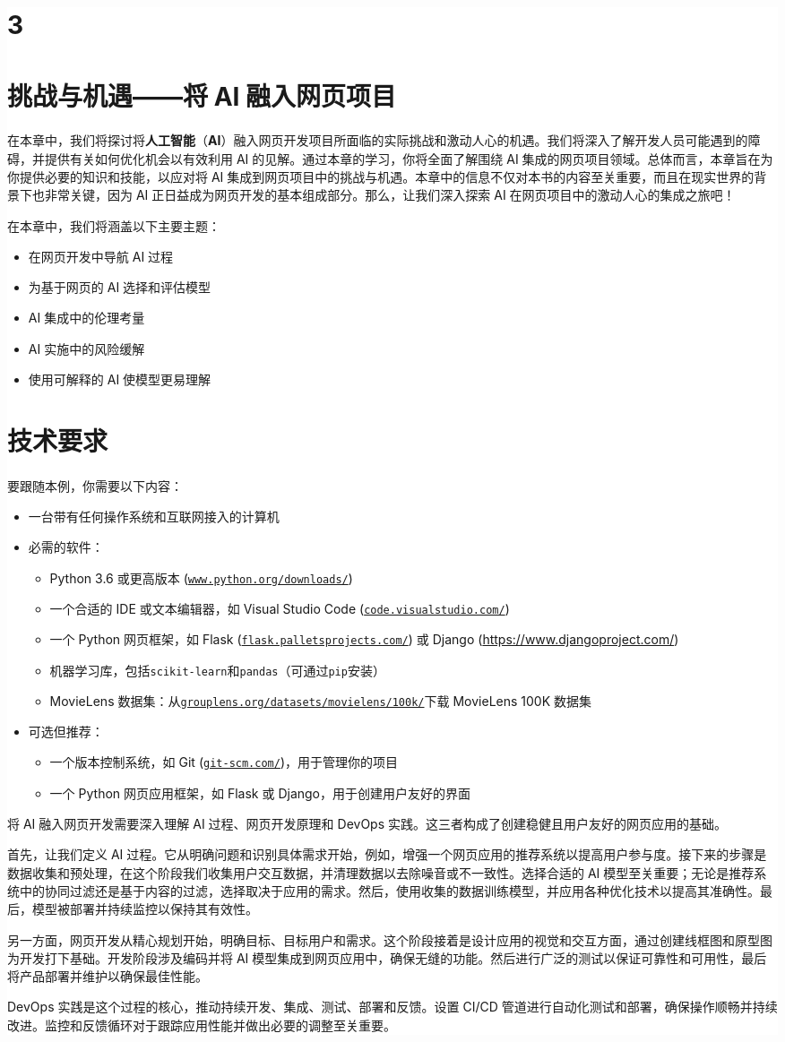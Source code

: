 # 3

# 挑战与机遇——将 AI 融入网页项目

在本章中，我们将探讨将**人工智能**（**AI**）融入网页开发项目所面临的实际挑战和激动人心的机遇。我们将深入了解开发人员可能遇到的障碍，并提供有关如何优化机会以有效利用 AI 的见解。通过本章的学习，你将全面了解围绕 AI 集成的网页项目领域。总体而言，本章旨在为你提供必要的知识和技能，以应对将 AI 集成到网页项目中的挑战与机遇。本章中的信息不仅对本书的内容至关重要，而且在现实世界的背景下也非常关键，因为 AI 正日益成为网页开发的基本组成部分。那么，让我们深入探索 AI 在网页项目中的激动人心的集成之旅吧！

在本章中，我们将涵盖以下主要主题：

+   在网页开发中导航 AI 过程

+   为基于网页的 AI 选择和评估模型

+   AI 集成中的伦理考量

+   AI 实施中的风险缓解

+   使用可解释的 AI 使模型更易理解

# 技术要求

要跟随本例，你需要以下内容：

+   一台带有任何操作系统和互联网接入的计算机

+   必需的软件：

    +   Python 3.6 或更高版本 ([`www.python.org/downloads/`](https://www.python.org/downloads/))

    +   一个合适的 IDE 或文本编辑器，如 Visual Studio Code ([`code.visualstudio.com/`](https://code.visualstudio.com/))

    +   一个 Python 网页框架，如 Flask ([`flask.palletsprojects.com/`](https://flask.palletsprojects.com/)) 或 Django (https://www.djangoproject.com/)

    +   机器学习库，包括`scikit-learn`和`pandas`（可通过`pip`安装）

    +   MovieLens 数据集：从[`grouplens.org/datasets/movielens/100k/`](https://grouplens.org/datasets/movielens/100k/)下载 MovieLens 100K 数据集

+   可选但推荐：

    +   一个版本控制系统，如 Git ([`git-scm.com/`](https://git-scm.com/))，用于管理你的项目

    +   一个 Python 网页应用框架，如 Flask 或 Django，用于创建用户友好的界面

将 AI 融入网页开发需要深入理解 AI 过程、网页开发原理和 DevOps 实践。这三者构成了创建稳健且用户友好的网页应用的基础。

首先，让我们定义 AI 过程。它从明确问题和识别具体需求开始，例如，增强一个网页应用的推荐系统以提高用户参与度。接下来的步骤是数据收集和预处理，在这个阶段我们收集用户交互数据，并清理数据以去除噪音或不一致性。选择合适的 AI 模型至关重要；无论是推荐系统中的协同过滤还是基于内容的过滤，选择取决于应用的需求。然后，使用收集的数据训练模型，并应用各种优化技术以提高其准确性。最后，模型被部署并持续监控以保持其有效性。

另一方面，网页开发从精心规划开始，明确目标、目标用户和需求。这个阶段接着是设计应用的视觉和交互方面，通过创建线框图和原型图为开发打下基础。开发阶段涉及编码并将 AI 模型集成到网页应用中，确保无缝的功能。然后进行广泛的测试以保证可靠性和可用性，最后将产品部署并维护以确保最佳性能。

DevOps 实践是这个过程的核心，推动持续开发、集成、测试、部署和反馈。设置 CI/CD 管道进行自动化测试和部署，确保操作顺畅并持续改进。监控和反馈循环对于跟踪应用性能并做出必要的调整至关重要。
